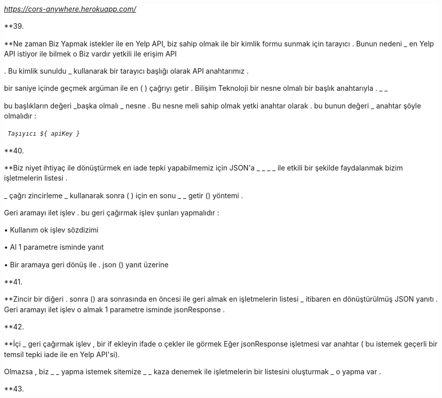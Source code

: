 *https://cors-anywhere.herokuapp.com/*

**39.

**Ne zaman Biz
Yapmak istekler ile en Yelp API, biz sahip olmak ile bir kimlik formu sunmak
için tarayıcı . Bunun nedeni _ en Yelp API istiyor ile bilmek o Biz vardır
yetkili ile erişim API

. Bu kimlik sunuldu _ kullanarak bir tarayıcı başlığı olarak
API
anahtarımız .

bir saniye
içinde geçmek argüman ile en ( ) çağrıyı getir
. Bilişim
Teknoloji bir nesne olmalı bir başlık anahtarıyla . _ _

bu başlıkların değeri _başka olmalı _ nesne . Bu nesne meli
sahip olmak yetki anahtar olarak . bu bunun değeri _
anahtar şöyle olmalıdır :

*` Taşıyıcı ${ apiKey }`*

**40.

**Biz niyet
ihtiyaç ile dönüştürmek en iade tepki yapabilmemiz için JSON'a _ _ _ _ ile etkili
bir şekilde faydalanmak bizim işletmelerin listesi .

_ çağrı zincirleme _ kullanarak sonra ( ) için en sonu _ _ getir () yöntemi .

Geri aramayı ilet işlev . bu geri çağırmak işlev şunları yapmalıdır :

• Kullanım
ok işlev sözdizimi

• Al 1
parametre isminde yanıt

• Bir aramaya
geri dönüş ile . json () yanıt üzerine

**41.

**Zincir bir diğeri . sonra () ara sonrasında en öncesi ile geri almak en işletmelerin listesi _ itibaren en dönüştürülmüş JSON yanıtı . Geri aramayı ilet işlev o almak 1
parametre isminde jsonResponse .

**42.

**İçi _ geri çağırmak işlev , bir if ekleyin ifade o çekler ile görmek Eğer jsonResponse işletmesi var
anahtar ( bu istemek geçerli bir temsil tepki iade ile en Yelp API'si).

Olmazsa , biz _ _ yapma istemek sitemize _ _ kaza denemek ile işletmelerin bir listesini oluşturmak _ o yapma var .

**43.
